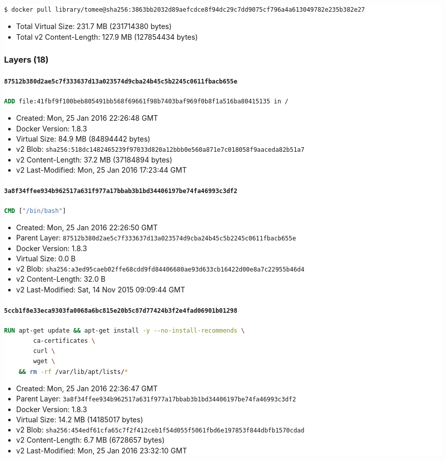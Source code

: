 ```console
$ docker pull library/tomee@sha256:3863bb2032d89aefcdce8f94dc29c7dd9075cf796a4a613049782e235b382e27
```

-	Total Virtual Size: 231.7 MB (231714380 bytes)
-	Total v2 Content-Length: 127.9 MB (127854434 bytes)

### Layers (18)

#### `87512b380d2ae5c7f333637d13a023574d9cba24b45c5b2245c0611fbacb655e`

```dockerfile
ADD file:41fbf9f100beb805491bb568f69661f98b7403baf969f0b8f1a516ba80415135 in /
```

-	Created: Mon, 25 Jan 2016 22:26:48 GMT
-	Docker Version: 1.8.3
-	Virtual Size: 84.9 MB (84894442 bytes)
-	v2 Blob: `sha256:518dc1482465239f97033d820a12bbb0e560a871e7c018058f9aaceda82b51a7`
-	v2 Content-Length: 37.2 MB (37184894 bytes)
-	v2 Last-Modified: Mon, 25 Jan 2016 17:23:44 GMT

#### `3a8f34ffee934b962517a631f977a17bbab3b1bd34406197be74fa46993c3df2`

```dockerfile
CMD ["/bin/bash"]
```

-	Created: Mon, 25 Jan 2016 22:26:50 GMT
-	Parent Layer: `87512b380d2ae5c7f333637d13a023574d9cba24b45c5b2245c0611fbacb655e`
-	Docker Version: 1.8.3
-	Virtual Size: 0.0 B
-	v2 Blob: `sha256:a3ed95caeb02ffe68cdd9fd84406680ae93d633cb16422d00e8a7c22955b46d4`
-	v2 Content-Length: 32.0 B
-	v2 Last-Modified: Sat, 14 Nov 2015 09:09:44 GMT

#### `5ccb1f8e33eca9303fa0068a6bc815e20b5c87d77424b3f2e4fad06901b01298`

```dockerfile
RUN apt-get update && apt-get install -y --no-install-recommends \
		ca-certificates \
		curl \
		wget \
	&& rm -rf /var/lib/apt/lists/*
```

-	Created: Mon, 25 Jan 2016 22:36:47 GMT
-	Parent Layer: `3a8f34ffee934b962517a631f977a17bbab3b1bd34406197be74fa46993c3df2`
-	Docker Version: 1.8.3
-	Virtual Size: 14.2 MB (14185017 bytes)
-	v2 Blob: `sha256:454edf61cfa65c7f2f412ceb1f54d055f5061fbd6e197853f844dbfb1570cdad`
-	v2 Content-Length: 6.7 MB (6728657 bytes)
-	v2 Last-Modified: Mon, 25 Jan 2016 23:32:10 GMT
